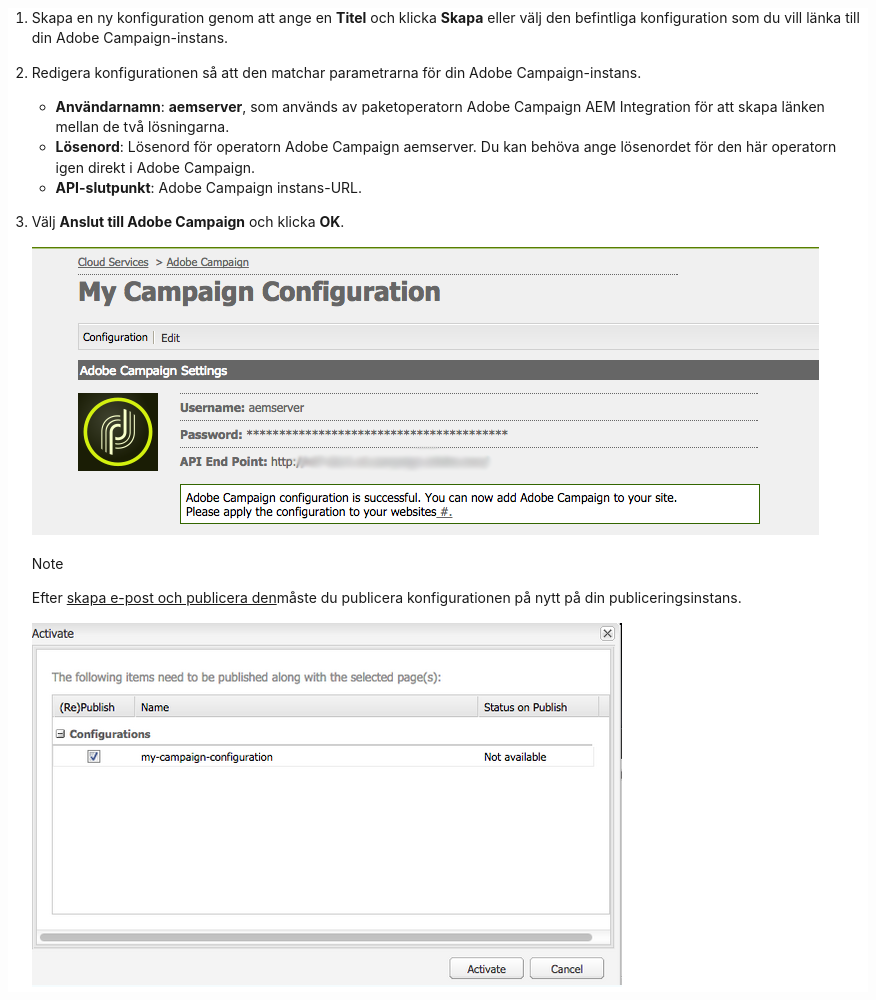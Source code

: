 1. Skapa en ny konfiguration genom att ange en **Titel** och klicka **Skapa** eller välj den befintliga konfiguration som du vill länka till din Adobe Campaign-instans.
1. Redigera konfigurationen så att den matchar parametrarna för din Adobe Campaign-instans.

   * **Användarnamn**: **aemserver**, som används av paketoperatorn Adobe Campaign AEM Integration för att skapa länken mellan de två lösningarna.
   * **Lösenord**: Lösenord för operatorn Adobe Campaign aemserver. Du kan behöva ange lösenordet för den här operatorn igen direkt i Adobe Campaign.
   * **API-slutpunkt**: Adobe Campaign instans-URL.

1. Välj **Anslut till Adobe Campaign** och klicka **OK**.

   ![chlimage_1-129](assets/chlimage_1-129.png)

   >[!NOTE]
   Efter [skapa e-post och publicera den](/help/sites-authoring/campaign.md)måste du publicera konfigurationen på nytt på din publiceringsinstans.

   ![chlimage_1-130](assets/chlimage_1-130.png)
